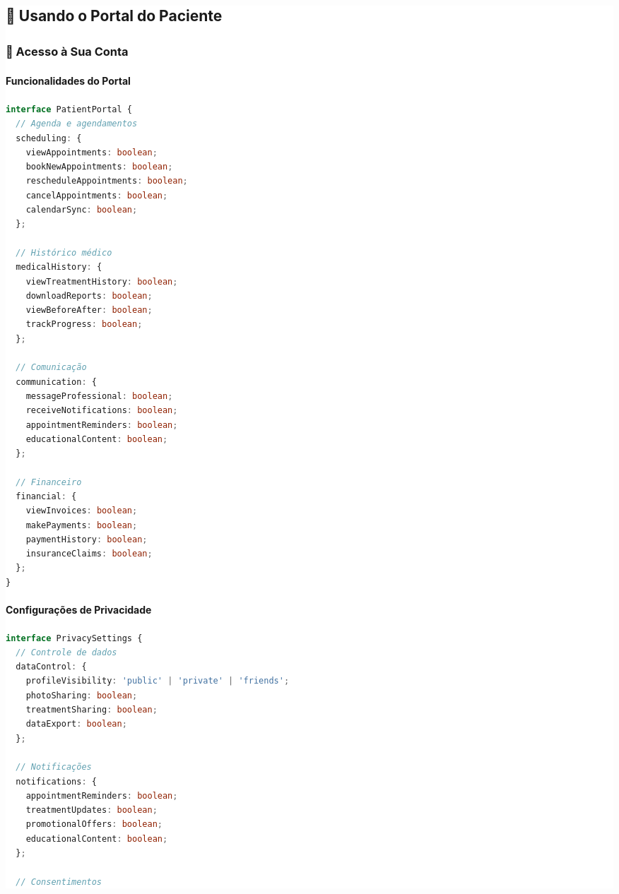 ## 📱 Usando o Portal do Paciente

### 🔐 Acesso à Sua Conta

#### Funcionalidades do Portal

```typescript
interface PatientPortal {
  // Agenda e agendamentos
  scheduling: {
    viewAppointments: boolean;
    bookNewAppointments: boolean;
    rescheduleAppointments: boolean;
    cancelAppointments: boolean;
    calendarSync: boolean;
  };
  
  // Histórico médico
  medicalHistory: {
    viewTreatmentHistory: boolean;
    downloadReports: boolean;
    viewBeforeAfter: boolean;
    trackProgress: boolean;
  };
  
  // Comunicação
  communication: {
    messageProfessional: boolean;
    receiveNotifications: boolean;
    appointmentReminders: boolean;
    educationalContent: boolean;
  };
  
  // Financeiro
  financial: {
    viewInvoices: boolean;
    makePayments: boolean;
    paymentHistory: boolean;
    insuranceClaims: boolean;
  };
}
```

#### Configurações de Privacidade

```typescript
interface PrivacySettings {
  // Controle de dados
  dataControl: {
    profileVisibility: 'public' | 'private' | 'friends';
    photoSharing: boolean;
    treatmentSharing: boolean;
    dataExport: boolean;
  };
  
  // Notificações
  notifications: {
    appointmentReminders: boolean;
    treatmentUpdates: boolean;
    promotionalOffers: boolean;
    educationalContent: boolean;
  };
  
  // Consentimentos
```
